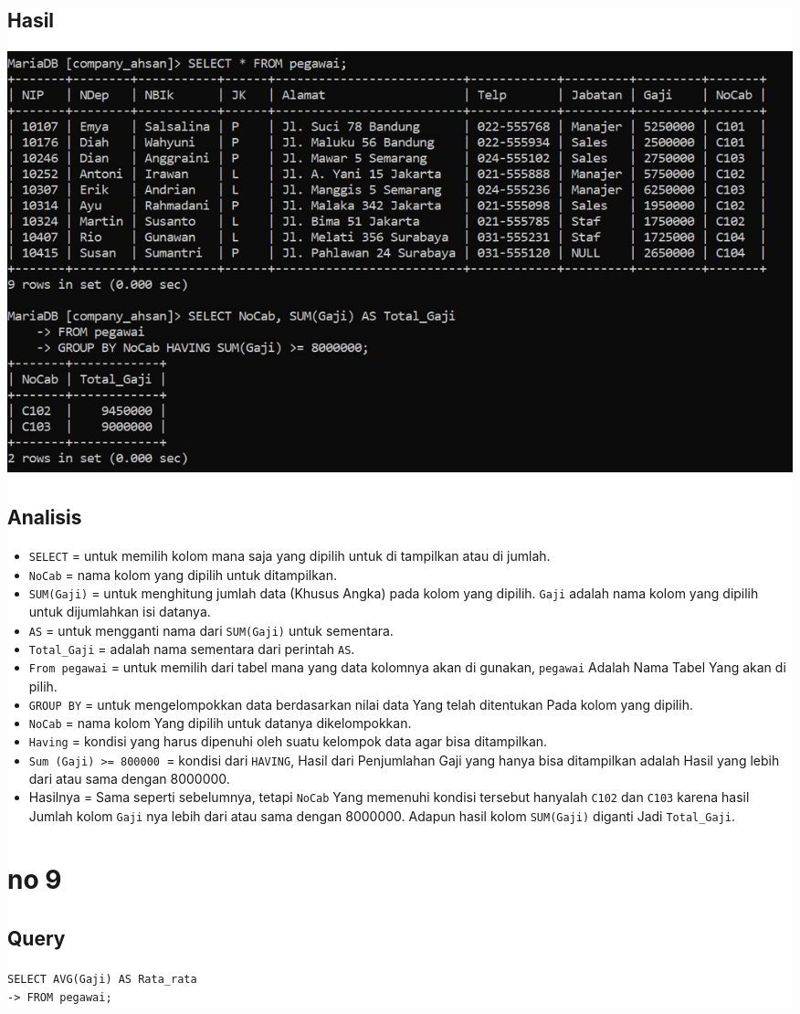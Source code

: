 ## Hasil
![](Assets/a8.jpg)

## Analisis
- `SELECT` = untuk memilih kolom mana saja yang dipilih untuk di tampilkan atau di jumlah.
- `NoCab` = nama kolom yang dipilih untuk ditampilkan.
- `SUM(Gaji)` = untuk menghitung jumlah data (Khusus Angka) pada kolom yang dipilih.
	`Gaji` adalah nama kolom yang dipilih untuk dijumlahkan isi datanya.
- `AS` = untuk mengganti nama dari `SUM(Gaji)` untuk sementara.
- `Total_Gaji` = adalah nama sementara dari perintah ``AS``.
- `From pegawai` = untuk memilih dari tabel mana yang data kolomnya akan di gunakan,
	`pegawai` Adalah Nama Tabel Yang akan di pilih.
- `GROUP BY` = untuk mengelompokkan data berdasarkan nilai data Yang telah ditentukan Pada kolom yang dipilih.
- `NoCab` = nama kolom Yang dipilih untuk datanya dikelompokkan.
- `Having` = kondisi yang harus dipenuhi oleh suatu kelompok data agar bisa ditampilkan.
- `Sum (Gaji) >= 800000 `= kondisi dari `HAVING`, Hasil dari Penjumlahan Gaji yang hanya bisa ditampilkan adalah Hasil yang lebih dari atau sama dengan 8000000.
- Hasilnya = Sama seperti sebelumnya, tetapi `NoCab` Yang memenuhi kondisi tersebut hanyalah `C102` dan `C103` karena hasil Jumlah kolom `Gaji` nya lebih dari atau sama dengan 8000000. Adapun hasil kolom `SUM(Gaji)` diganti Jadi `Total_Gaji`.
# no 9
## Query
```mysql
SELECT AVG(Gaji) AS Rata_rata
-> FROM pegawai;
```
